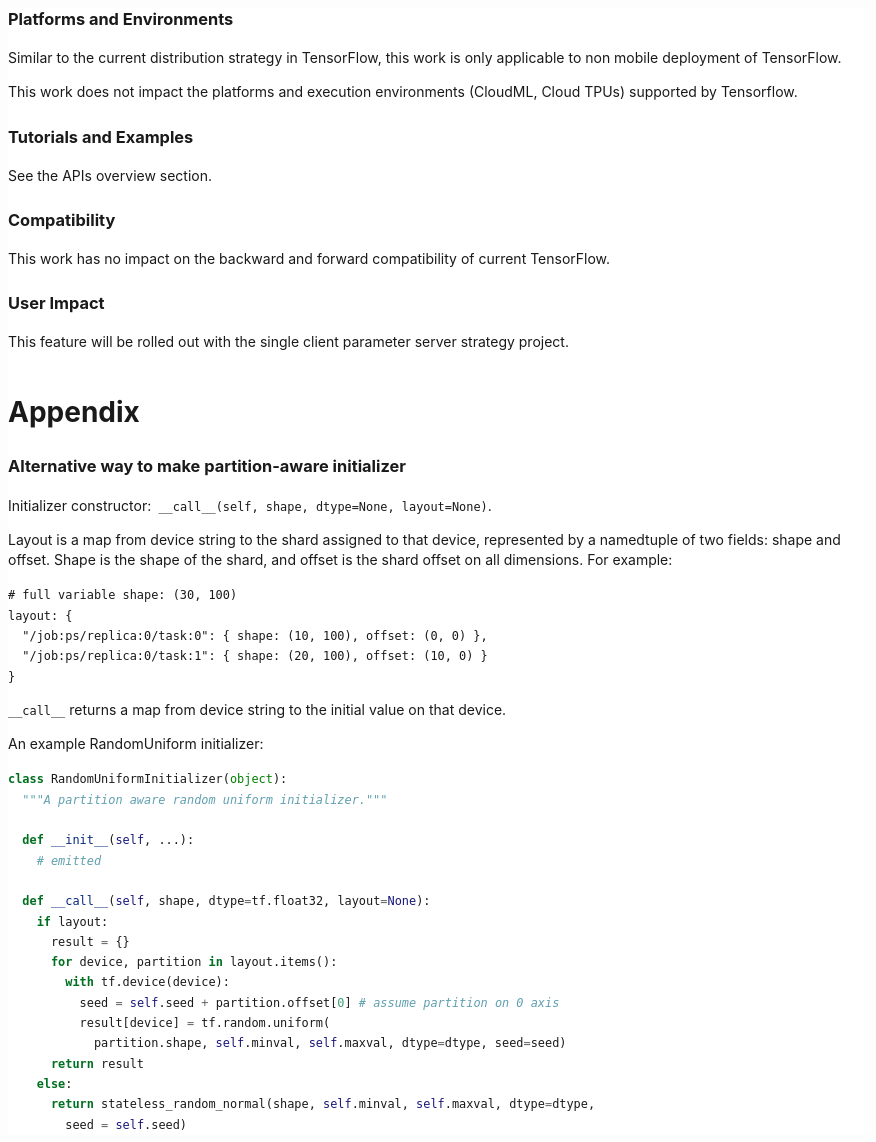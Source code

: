 
### Platforms and Environments

Similar to the current distribution strategy in TensorFlow, this work is only applicable to non mobile deployment of TensorFlow. 

This work does not impact the platforms and execution environments (CloudML, Cloud TPUs) supported by Tensorflow.


### Tutorials and Examples

See the APIs overview section.


### Compatibility

This work has no impact on the backward and forward compatibility of current TensorFlow. 


### User Impact

This feature will be rolled out with the single client parameter server strategy project.


# Appendix


### Alternative way to make partition-aware initializer

Initializer constructor:` __call__(self, shape, dtype=None, layout=None)`.

Layout is a map from device string to the shard assigned to that device, represented by a namedtuple of two fields: shape and offset. Shape is the shape of the shard, and offset is the shard offset on all dimensions. For example:

```
# full variable shape: (30, 100)
layout: {
  "/job:ps/replica:0/task:0": { shape: (10, 100), offset: (0, 0) },
  "/job:ps/replica:0/task:1": { shape: (20, 100), offset: (10, 0) }
}
```

`__call__` returns a map from device string to the initial value on that device.

An example RandomUniform initializer:

```python
class RandomUniformInitializer(object):
  """A partition aware random uniform initializer."""

  def __init__(self, ...):
    # emitted

  def __call__(self, shape, dtype=tf.float32, layout=None):
    if layout:
      result = {}
      for device, partition in layout.items():
        with tf.device(device):
          seed = self.seed + partition.offset[0] # assume partition on 0 axis
          result[device] = tf.random.uniform(
            partition.shape, self.minval, self.maxval, dtype=dtype, seed=seed)
      return result
    else:
      return stateless_random_normal(shape, self.minval, self.maxval, dtype=dtype,
        seed = self.seed)

```
